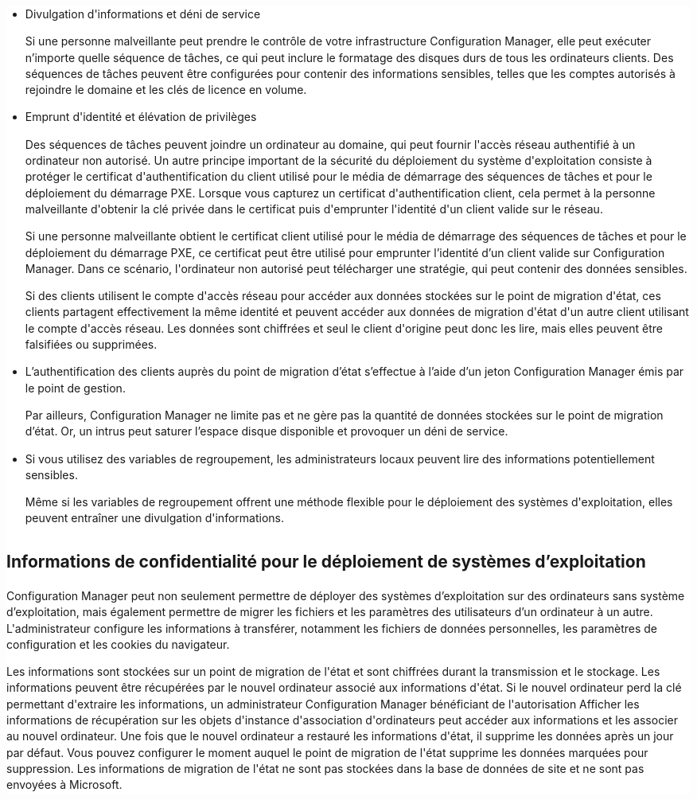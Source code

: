 -   Divulgation d'informations et déni de service  

     Si une personne malveillante peut prendre le contrôle de votre infrastructure Configuration Manager, elle peut exécuter n’importe quelle séquence de tâches, ce qui peut inclure le formatage des disques durs de tous les ordinateurs clients. Des séquences de tâches peuvent être configurées pour contenir des informations sensibles, telles que les comptes autorisés à rejoindre le domaine et les clés de licence en volume.  

-   Emprunt d'identité et élévation de privilèges  

     Des séquences de tâches peuvent joindre un ordinateur au domaine, qui peut fournir l'accès réseau authentifié à un ordinateur non autorisé. Un autre principe important de la sécurité du déploiement du système d'exploitation consiste à protéger le certificat d'authentification du client utilisé pour le média de démarrage des séquences de tâches et pour le déploiement du démarrage PXE. Lorsque vous capturez un certificat d'authentification client, cela permet à la personne malveillante d'obtenir la clé privée dans le certificat puis d'emprunter l'identité d'un client valide sur le réseau.  

     Si une personne malveillante obtient le certificat client utilisé pour le média de démarrage des séquences de tâches et pour le déploiement du démarrage PXE, ce certificat peut être utilisé pour emprunter l’identité d’un client valide sur Configuration Manager. Dans ce scénario, l'ordinateur non autorisé peut télécharger une stratégie, qui peut contenir des données sensibles.  

     Si des clients utilisent le compte d'accès réseau pour accéder aux données stockées sur le point de migration d'état, ces clients partagent effectivement la même identité et peuvent accéder aux données de migration d'état d'un autre client utilisant le compte d'accès réseau. Les données sont chiffrées et seul le client d'origine peut donc les lire, mais elles peuvent être falsifiées ou supprimées.  

-   L’authentification des clients auprès du point de migration d’état s’effectue à l’aide d’un jeton Configuration Manager émis par le point de gestion.  

     Par ailleurs, Configuration Manager ne limite pas et ne gère pas la quantité de données stockées sur le point de migration d’état. Or, un intrus peut saturer l’espace disque disponible et provoquer un déni de service.  

-   Si vous utilisez des variables de regroupement, les administrateurs locaux peuvent lire des informations potentiellement sensibles.  

     Même si les variables de regroupement offrent une méthode flexible pour le déploiement des systèmes d'exploitation, elles peuvent entraîner une divulgation d'informations.  

##  <a name="BKMK_Privacy_HardwareInventory"></a> Informations de confidentialité pour le déploiement de systèmes d’exploitation  
 Configuration Manager peut non seulement permettre de déployer des systèmes d’exploitation sur des ordinateurs sans système d’exploitation, mais également permettre de migrer les fichiers et les paramètres des utilisateurs d’un ordinateur à un autre. L'administrateur configure les informations à transférer, notamment les fichiers de données personnelles, les paramètres de configuration et les cookies du navigateur.  

 Les informations sont stockées sur un point de migration de l'état et sont chiffrées durant la transmission et le stockage. Les informations peuvent être récupérées par le nouvel ordinateur associé aux informations d'état. Si le nouvel ordinateur perd la clé permettant d'extraire les informations, un administrateur Configuration Manager bénéficiant de l'autorisation Afficher les informations de récupération sur les objets d'instance d'association d'ordinateurs peut accéder aux informations et les associer au nouvel ordinateur. Une fois que le nouvel ordinateur a restauré les informations d'état, il supprime les données après un jour par défaut. Vous pouvez configurer le moment auquel le point de migration de l'état supprime les données marquées pour suppression. Les informations de migration de l'état ne sont pas stockées dans la base de données de site et ne sont pas envoyées à Microsoft.  
